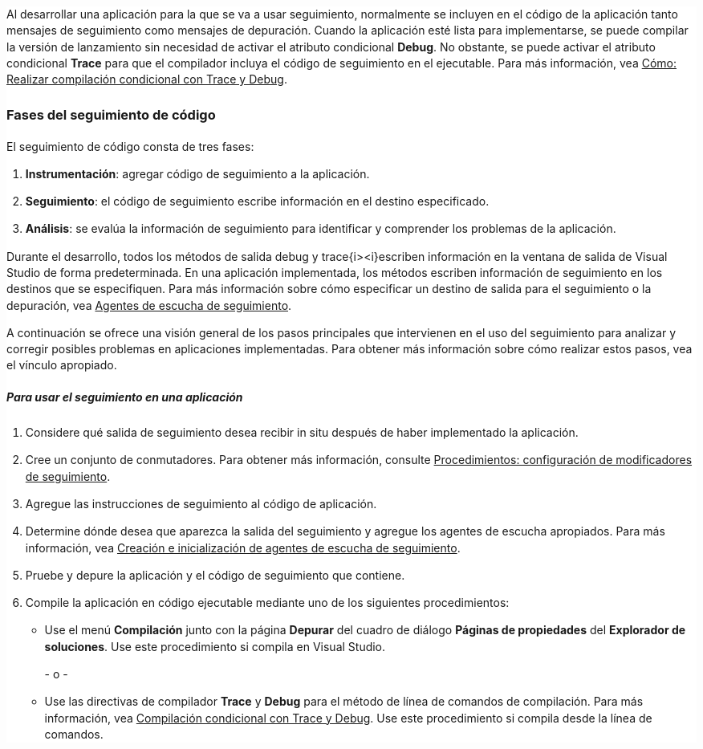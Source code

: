  Al desarrollar una aplicación para la que se va a usar seguimiento, normalmente se incluyen en el código de la aplicación tanto mensajes de seguimiento como mensajes de depuración. Cuando la aplicación esté lista para implementarse, se puede compilar la versión de lanzamiento sin necesidad de activar el atributo condicional **Debug**. No obstante, se puede activar el atributo condicional **Trace** para que el compilador incluya el código de seguimiento en el ejecutable. Para más información, vea [Cómo: Realizar compilación condicional con Trace y Debug](how-to-compile-conditionally-with-trace-and-debug.md).  
  
### <a name="phases-of-code-tracing"></a>Fases del seguimiento de código  
 El seguimiento de código consta de tres fases:  
  
1. **Instrumentación**: agregar código de seguimiento a la aplicación.  
  
2. **Seguimiento**: el código de seguimiento escribe información en el destino especificado.  
  
3. **Análisis**: se evalúa la información de seguimiento para identificar y comprender los problemas de la aplicación.  
  
 Durante el desarrollo, todos los métodos de salida debug y trace<bpt i="1000001" x="1000001" type="formatting">{i&gt;</bpt><ept i="1000001">&lt;i}</ept>escriben información en la ventana de salida de Visual Studio de forma predeterminada. En una aplicación implementada, los métodos escriben información de seguimiento en los destinos que se especifiquen. Para más información sobre cómo especificar un destino de salida para el seguimiento o la depuración, vea [Agentes de escucha de seguimiento](trace-listeners.md).  
  
 A continuación se ofrece una visión general de los pasos principales que intervienen en el uso del seguimiento para analizar y corregir posibles problemas en aplicaciones implementadas. Para obtener más información sobre cómo realizar estos pasos, vea el vínculo apropiado.  
  
##### <a name="to-use-tracing-in-an-application"></a>Para usar el seguimiento en una aplicación  
  
1. Considere qué salida de seguimiento desea recibir in situ después de haber implementado la aplicación.  
  
2. Cree un conjunto de conmutadores. Para obtener más información, consulte [Procedimientos: configuración de modificadores de seguimiento](how-to-create-initialize-and-configure-trace-switches.md).  
  
3. Agregue las instrucciones de seguimiento al código de aplicación.  
  
4. Determine dónde desea que aparezca la salida del seguimiento y agregue los agentes de escucha apropiados. Para más información, vea [Creación e inicialización de agentes de escucha de seguimiento](how-to-create-and-initialize-trace-listeners.md).  
  
5. Pruebe y depure la aplicación y el código de seguimiento que contiene.  
  
6. Compile la aplicación en código ejecutable mediante uno de los siguientes procedimientos:  
  
    - Use el menú **Compilación** junto con la página **Depurar** del cuadro de diálogo **Páginas de propiedades** del **Explorador de soluciones**. Use este procedimiento si compila en Visual Studio.  
  
         \- o -  
  
    - Use las directivas de compilador **Trace** y **Debug** para el método de línea de comandos de compilación. Para más información, vea [Compilación condicional con Trace y Debug](how-to-compile-conditionally-with-trace-and-debug.md). Use este procedimiento si compila desde la línea de comandos.  
  
